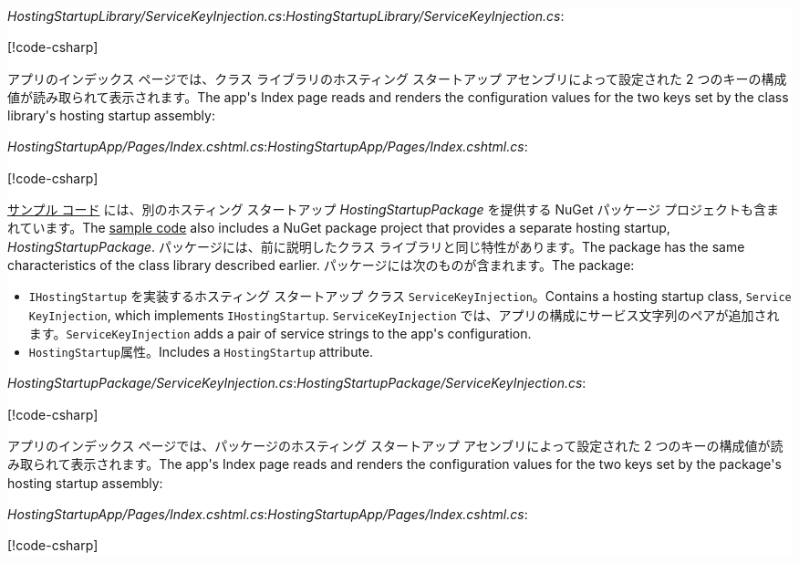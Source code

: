 <span data-ttu-id="f9d19-148">*HostingStartupLibrary/ServiceKeyInjection.cs*:</span><span class="sxs-lookup"><span data-stu-id="f9d19-148">*HostingStartupLibrary/ServiceKeyInjection.cs*:</span></span>

[!code-csharp[](platform-specific-configuration/samples/2.x/HostingStartupLibrary/ServiceKeyInjection.cs?name=snippet1)]

<span data-ttu-id="f9d19-149">アプリのインデックス ページでは、クラス ライブラリのホスティング スタートアップ アセンブリによって設定された 2 つのキーの構成値が読み取られて表示されます。</span><span class="sxs-lookup"><span data-stu-id="f9d19-149">The app's Index page reads and renders the configuration values for the two keys set by the class library's hosting startup assembly:</span></span>

<span data-ttu-id="f9d19-150">*HostingStartupApp/Pages/Index.cshtml.cs*:</span><span class="sxs-lookup"><span data-stu-id="f9d19-150">*HostingStartupApp/Pages/Index.cshtml.cs*:</span></span>

[!code-csharp[](platform-specific-configuration/samples/2.x/HostingStartupApp/Pages/Index.cshtml.cs?name=snippet1&highlight=5-6,11-12)]

<span data-ttu-id="f9d19-151">[サンプル コード](https://github.com/aspnet/Docs/tree/master/aspnetcore/fundamentals/host/platform-specific-configuration/samples/) には、別のホスティング スタートアップ *HostingStartupPackage* を提供する NuGet パッケージ プロジェクトも含まれています。</span><span class="sxs-lookup"><span data-stu-id="f9d19-151">The [sample code](https://github.com/aspnet/Docs/tree/master/aspnetcore/fundamentals/host/platform-specific-configuration/samples/) also includes a NuGet package project that provides a separate hosting startup, *HostingStartupPackage*.</span></span> <span data-ttu-id="f9d19-152">パッケージには、前に説明したクラス ライブラリと同じ特性があります。</span><span class="sxs-lookup"><span data-stu-id="f9d19-152">The package has the same characteristics of the class library described earlier.</span></span> <span data-ttu-id="f9d19-153">パッケージには次のものが含まれます。</span><span class="sxs-lookup"><span data-stu-id="f9d19-153">The package:</span></span>

* <span data-ttu-id="f9d19-154">`IHostingStartup` を実装するホスティング スタートアップ クラス `ServiceKeyInjection`。</span><span class="sxs-lookup"><span data-stu-id="f9d19-154">Contains a hosting startup class, `ServiceKeyInjection`, which implements `IHostingStartup`.</span></span> <span data-ttu-id="f9d19-155">`ServiceKeyInjection` では、アプリの構成にサービス文字列のペアが追加されます。</span><span class="sxs-lookup"><span data-stu-id="f9d19-155">`ServiceKeyInjection` adds a pair of service strings to the app's configuration.</span></span>
* <span data-ttu-id="f9d19-156">`HostingStartup`属性。</span><span class="sxs-lookup"><span data-stu-id="f9d19-156">Includes a `HostingStartup` attribute.</span></span>

<span data-ttu-id="f9d19-157">*HostingStartupPackage/ServiceKeyInjection.cs*:</span><span class="sxs-lookup"><span data-stu-id="f9d19-157">*HostingStartupPackage/ServiceKeyInjection.cs*:</span></span>

[!code-csharp[](platform-specific-configuration/samples/2.x/HostingStartupPackage/ServiceKeyInjection.cs?name=snippet1)]

<span data-ttu-id="f9d19-158">アプリのインデックス ページでは、パッケージのホスティング スタートアップ アセンブリによって設定された 2 つのキーの構成値が読み取られて表示されます。</span><span class="sxs-lookup"><span data-stu-id="f9d19-158">The app's Index page reads and renders the configuration values for the two keys set by the package's hosting startup assembly:</span></span>

<span data-ttu-id="f9d19-159">*HostingStartupApp/Pages/Index.cshtml.cs*:</span><span class="sxs-lookup"><span data-stu-id="f9d19-159">*HostingStartupApp/Pages/Index.cshtml.cs*:</span></span>

[!code-csharp[](platform-specific-configuration/samples/2.x/HostingStartupApp/Pages/Index.cshtml.cs?name=snippet1&highlight=7-8,13-14)]
